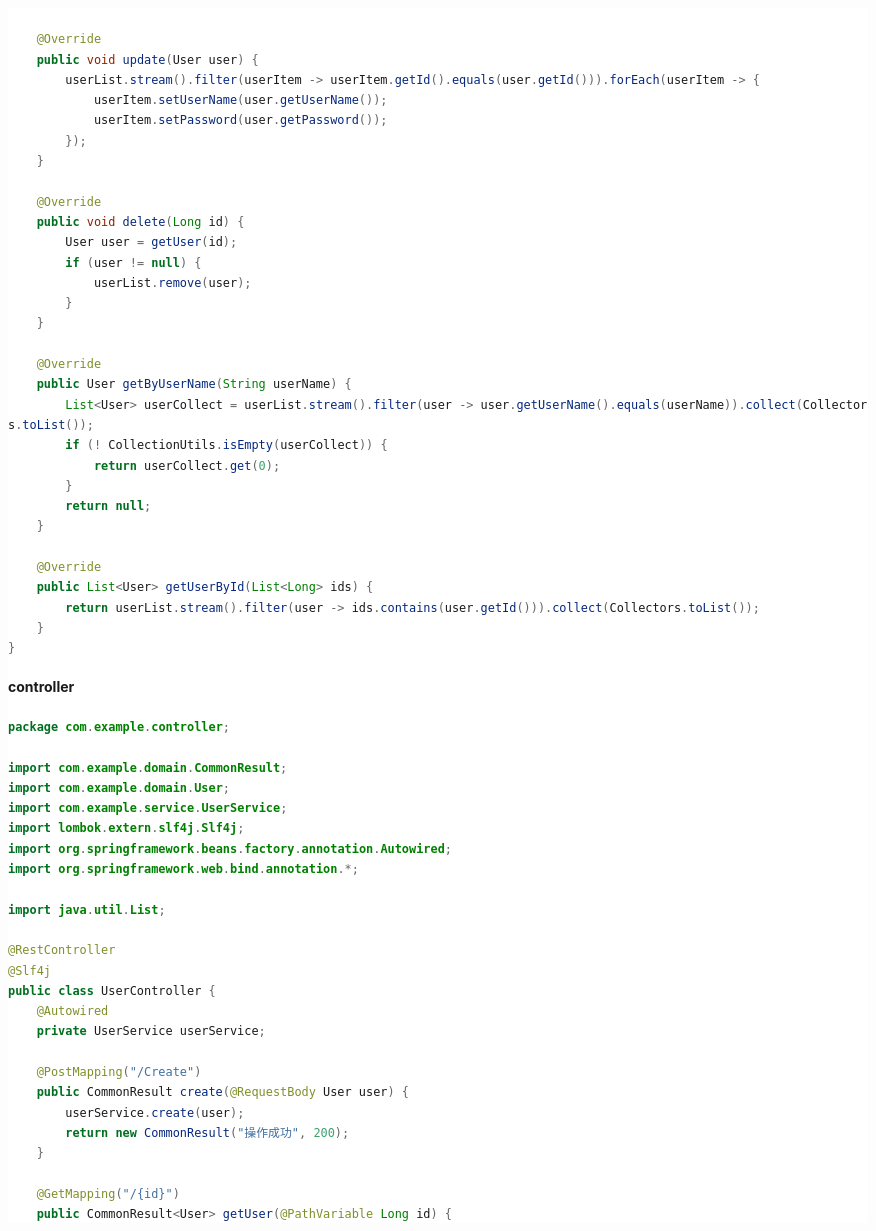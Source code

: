 ```java

    @Override
    public void update(User user) {
        userList.stream().filter(userItem -> userItem.getId().equals(user.getId())).forEach(userItem -> {
            userItem.setUserName(user.getUserName());
            userItem.setPassword(user.getPassword());
        });
    }

    @Override
    public void delete(Long id) {
        User user = getUser(id);
        if (user != null) {
            userList.remove(user);
        }
    }

    @Override
    public User getByUserName(String userName) {
        List<User> userCollect = userList.stream().filter(user -> user.getUserName().equals(userName)).collect(Collectors.toList());
        if (! CollectionUtils.isEmpty(userCollect)) {
            return userCollect.get(0);
        }
        return null;
    }

    @Override
    public List<User> getUserById(List<Long> ids) {
        return userList.stream().filter(user -> ids.contains(user.getId())).collect(Collectors.toList());
    }
}
```

#### controller

```java
package com.example.controller;

import com.example.domain.CommonResult;
import com.example.domain.User;
import com.example.service.UserService;
import lombok.extern.slf4j.Slf4j;
import org.springframework.beans.factory.annotation.Autowired;
import org.springframework.web.bind.annotation.*;

import java.util.List;

@RestController
@Slf4j
public class UserController {
    @Autowired
    private UserService userService;

    @PostMapping("/Create")
    public CommonResult create(@RequestBody User user) {
        userService.create(user);
        return new CommonResult("操作成功", 200);
    }

    @GetMapping("/{id}")
    public CommonResult<User> getUser(@PathVariable Long id) {
```